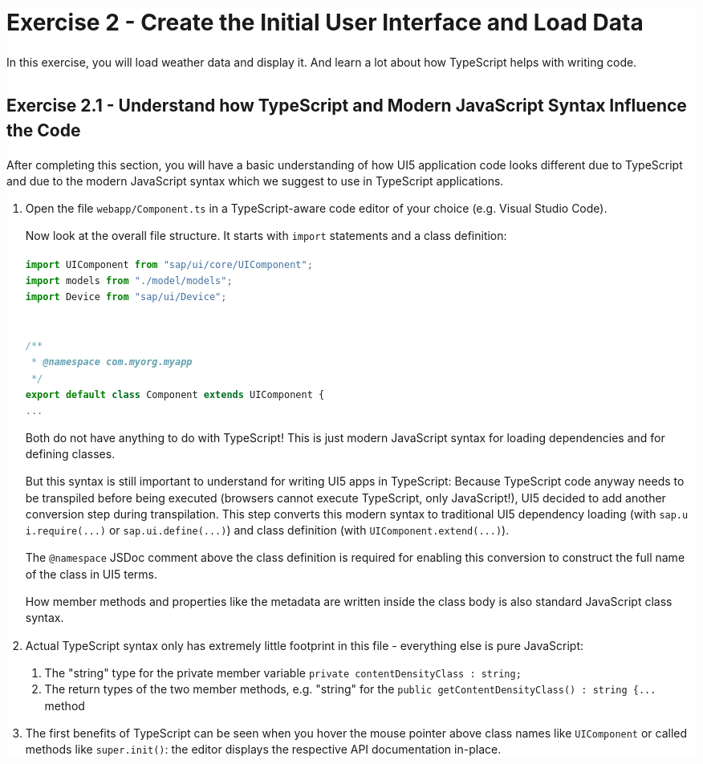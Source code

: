 # Exercise 2 - Create the Initial User Interface and Load Data

In this exercise, you will load weather data and display it. And learn a lot about how TypeScript helps with writing code.

## Exercise 2.1 - Understand how TypeScript and Modern JavaScript Syntax Influence the Code

After completing this section, you will have a basic understanding of how UI5 application code looks different due to TypeScript and due to the modern JavaScript syntax which we suggest to use in TypeScript applications.

1.  Open the file `webapp/Component.ts` in a TypeScript-aware code editor of your choice (e.g. Visual Studio Code).

	Now look at the overall file structure. It starts with `import` statements and a class definition:

	```ts
	import UIComponent from "sap/ui/core/UIComponent";
	import models from "./model/models";
	import Device from "sap/ui/Device";


	/**
	 * @namespace com.myorg.myapp
	 */
	export default class Component extends UIComponent {
	...
	```

	Both do not have anything to do with TypeScript! This is just modern JavaScript syntax for loading dependencies and for defining classes.

	But this syntax is still important to understand for writing UI5 apps in TypeScript: Because TypeScript code anyway needs to be transpiled before being executed (browsers cannot execute TypeScript, only JavaScript!), UI5 decided to add another conversion step during transpilation. This step converts this modern syntax to traditional UI5 dependency loading (with `sap.ui.require(...)` or `sap.ui.define(...)`) and class definition (with `UIComponent.extend(...)`).

	The `@namespace` JSDoc comment above the class definition is required for enabling this conversion to construct the full name of the class in UI5 terms.

	How member methods and properties like the metadata are written inside the class body is also standard JavaScript class syntax.

2. Actual TypeScript syntax only has extremely little footprint in this file - everything else is pure JavaScript:
   1.  The "string" type for the private member variable `private contentDensityClass : string;`
   2.  The return types of the two member methods, e.g. "string" for the `public getContentDensityClass() : string {...` method

3.  The first benefits of TypeScript can be seen when you hover the mouse pointer above class names like `UIComponent` or called methods like `super.init()`: the editor displays the respective API documentation in-place.
